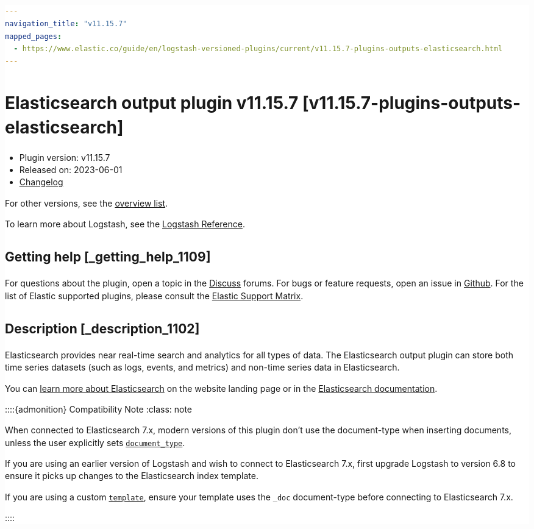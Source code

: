 ```yaml
---
navigation_title: "v11.15.7"
mapped_pages:
  - https://www.elastic.co/guide/en/logstash-versioned-plugins/current/v11.15.7-plugins-outputs-elasticsearch.html
---
```


# Elasticsearch output plugin v11.15.7 [v11.15.7-plugins-outputs-elasticsearch]


* Plugin version: v11.15.7
* Released on: 2023-06-01
* [Changelog](https://github.com/logstash-plugins/logstash-output-elasticsearch/blob/v11.15.7/CHANGELOG.md)

For other versions, see the [overview list](output-elasticsearch-index.md).

To learn more about Logstash, see the [Logstash Reference](logstash://reference/index.md).

## Getting help [_getting_help_1109]

For questions about the plugin, open a topic in the [Discuss](http://discuss.elastic.co) forums. For bugs or feature requests, open an issue in [Github](https://github.com/logstash-plugins/logstash-output-elasticsearch). For the list of Elastic supported plugins, please consult the [Elastic Support Matrix](https://www.elastic.co/support/matrix#matrix_logstash_plugins).


## Description [_description_1102]

Elasticsearch provides near real-time search and analytics for all types of data. The Elasticsearch output plugin can store both time series datasets (such as logs, events, and metrics) and non-time series data in Elasticsearch.

You can [learn more about Elasticsearch](https://www.elastic.co/elasticsearch/) on the website landing page or in the [Elasticsearch documentation](docs-content://get-started/index.md).

::::{admonition} Compatibility Note
:class: note

When connected to Elasticsearch 7.x, modern versions of this plugin don’t use the document-type when inserting documents, unless the user explicitly sets [`document_type`](v11-15-7-plugins-outputs-elasticsearch.md#v11.15.7-plugins-outputs-elasticsearch-document_type).

If you are using an earlier version of Logstash and wish to connect to Elasticsearch 7.x, first upgrade Logstash to version 6.8 to ensure it picks up changes to the Elasticsearch index template.

If you are using a custom [`template`](v11-15-7-plugins-outputs-elasticsearch.md#v11.15.7-plugins-outputs-elasticsearch-template), ensure your template uses the `_doc` document-type before connecting to Elasticsearch 7.x.

::::
